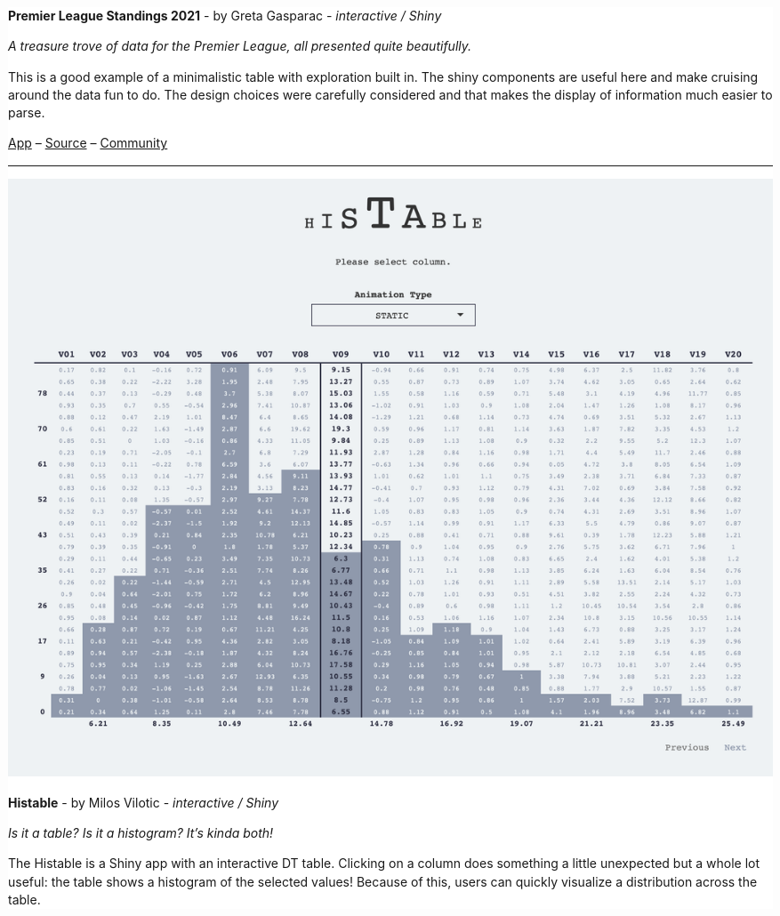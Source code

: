 **Premier League Standings 2021** - by Greta Gasparac - _interactive / Shiny_

_A treasure trove of data for the Premier League, all presented quite beautifully._

This is a good example of a minimalistic table with exploration built in. The shiny components are useful here and make cruising around the data fun to do. The design choices were carefully considered and that makes the display of information much easier to parse.

[App](https://ggapac.shinyapps.io/PL-table-shiny/) – [Source](https://github.com/ggapac/PL-table-shiny) – [Community](https://community.rstudio.com/t/premier-league-standings-2021-table-contest-submission/121418)

-------

![Screenshot of histogram in a table](images/14-histable.png)

**Histable** - by Milos Vilotic - _interactive / Shiny_

_Is it a table? Is it a histogram? It’s kinda both!_

The Histable is a Shiny app with an interactive DT table. Clicking on a column does something a little unexpected but a whole lot useful: the table shows a histogram of the selected values! Because of this, users can quickly visualize a distribution across the table.

